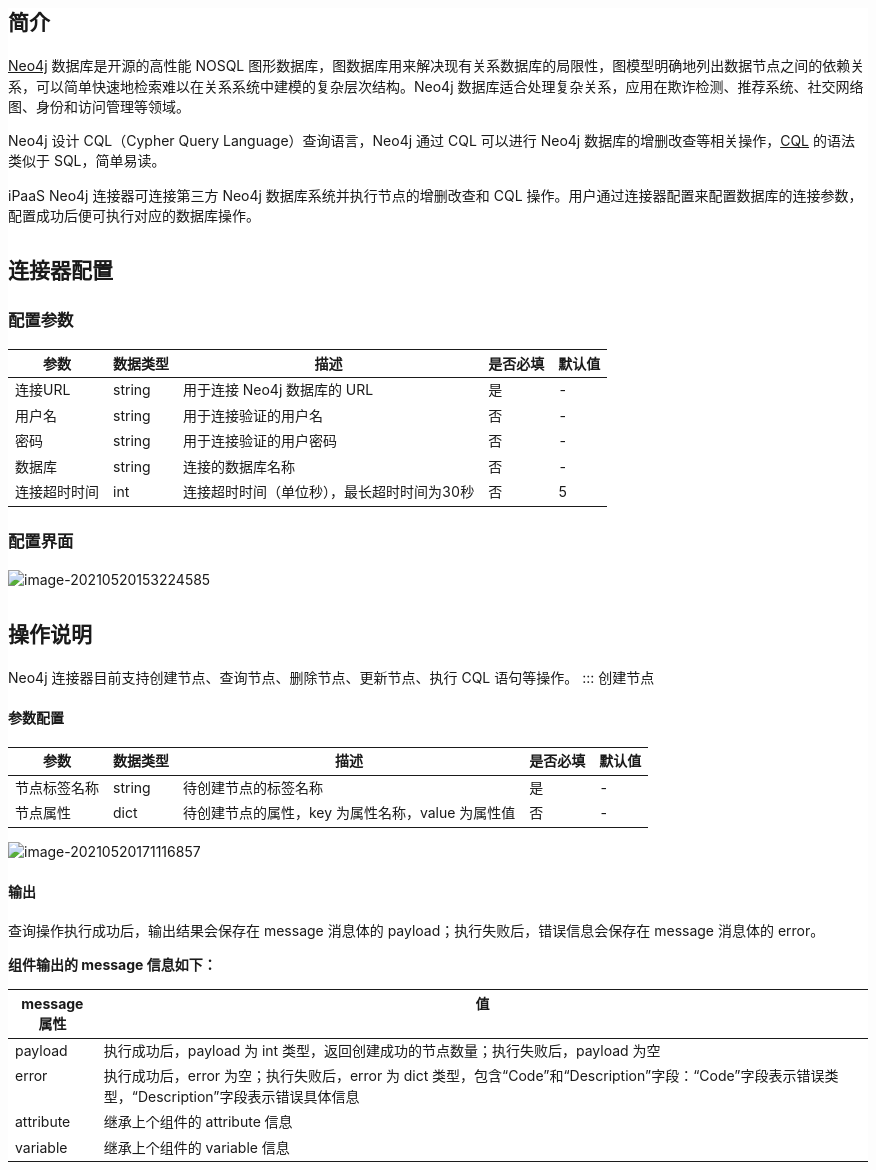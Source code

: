 ## 简介
[Neo4j](https://neo4j.com/) 数据库是开源的高性能 NOSQL 图形数据库，图数据库用来解决现有关系数据库的局限性，图模型明确地列出数据节点之间的依赖关系，可以简单快速地检索难以在关系系统中建模的复杂层次结构。Neo4j 数据库适合处理复杂关系，应用在欺诈检测、推荐系统、社交网络图、身份和访问管理等领域。

Neo4j 设计 CQL（Cypher Query Language）查询语言，Neo4j 通过 CQL 可以进行 Neo4j 数据库的增删改查等相关操作，[CQL](https://neo4j.com/docs/cypher-manual/current/introduction/quering-updating-administering/) 的语法类似于 SQL，简单易读。

iPaaS Neo4j 连接器可连接第三方 Neo4j 数据库系统并执行节点的增删改查和 CQL 操作。用户通过连接器配置来配置数据库的连接参数，配置成功后便可执行对应的数据库操作。

## 连接器配置
### 配置参数

| 参数         | 数据类型 | 描述                                           | **是否必填** | **默认值** |
| ------------ | -------- | ---------------------------------------------- | ------------ | ---------- |
| 连接URL      | string   | 用于连接 Neo4j 数据库的 URL                       | 是           |    -        |
| 用户名       | string   | 用于连接验证的用户名                           | 否           |      -      |
| 密码         | string   | 用于连接验证的用户密码                         | 否           |      -      |
| 数据库       | string   | 连接的数据库名称                               | 否           |     -       |
| 连接超时时间 | int      | 连接超时时间（单位秒），最长超时时间为30秒 | 否           | 5          |

### 配置界面
![image-20210520153224585](https://main.qcloudimg.com/raw/b739c11e72991bd4911b6d9eefe5ff85.png)

## 操作说明
Neo4j 连接器目前支持创建节点、查询节点、删除节点、更新节点、执行 CQL 语句等操作。
<dx-tabs>
::: 创建节点
#### 参数配置

| 参数         | 数据类型 | 描述                                           | **是否必填** | **默认值** |
| ------------ | -------- | ---------------------------------------------- | ------------ | ---------- |
| 节点标签名称 | string   | 待创建节点的标签名称                           | 是           |       -     |
| 节点属性     | dict     | 待创建节点的属性，key 为属性名称，value 为属性值 | 否           |        -    |

![image-20210520171116857](https://main.qcloudimg.com/raw/05639b0884b6c145029027fdb30ed2fe.png)

####  输出
查询操作执行成功后，输出结果会保存在 message 消息体的 payload；执行失败后，错误信息会保存在 message 消息体的 error。

**组件输出的 message 信息如下：**

| message 属性 | 值                                                           |
| ----------- | ------------------------------------------------------------ |
| payload     | 执行成功后，payload 为 int 类型，返回创建成功的节点数量；执行失败后，payload 为空 |
| error       | 执行成功后，error 为空；执行失败后，error 为 dict 类型，包含“Code”和“Description”字段：“Code”字段表示错误类型，“Description”字段表示错误具体信息 |
| attribute   | 继承上个组件的 attribute 信息                                  |
| variable    | 继承上个组件的 variable 信息                                   |
